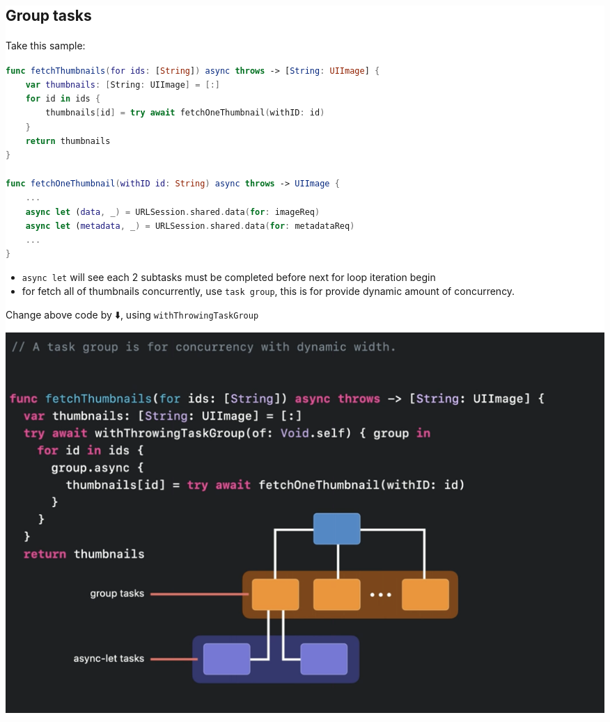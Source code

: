 ## Group tasks

Take this sample:

```swift
func fetchThumbnails(for ids: [String]) async throws -> [String: UIImage] {
    var thumbnails: [String: UIImage] = [:]
    for id in ids {
        thumbnails[id] = try await fetchOneThumbnail(withID: id)
    }
    return thumbnails
}

func fetchOneThumbnail(withID id: String) async throws -> UIImage {
    ...
    async let (data, _) = URLSession.shared.data(for: imageReq)
    async let (metadata, _) = URLSession.shared.data(for: metadataReq)
    ...
}
```

- `async let` will see each 2 subtasks must be completed before next for loop iteration begin
- for fetch all of thumbnails concurrently, use `task group`, this is for provide dynamic amount of concurrency.

Change above code by ⬇️, using `withThrowingTaskGroup`

![](/images/2021-06-09-WWDC2021-Swift-Concurrency/group.png#simulator)
